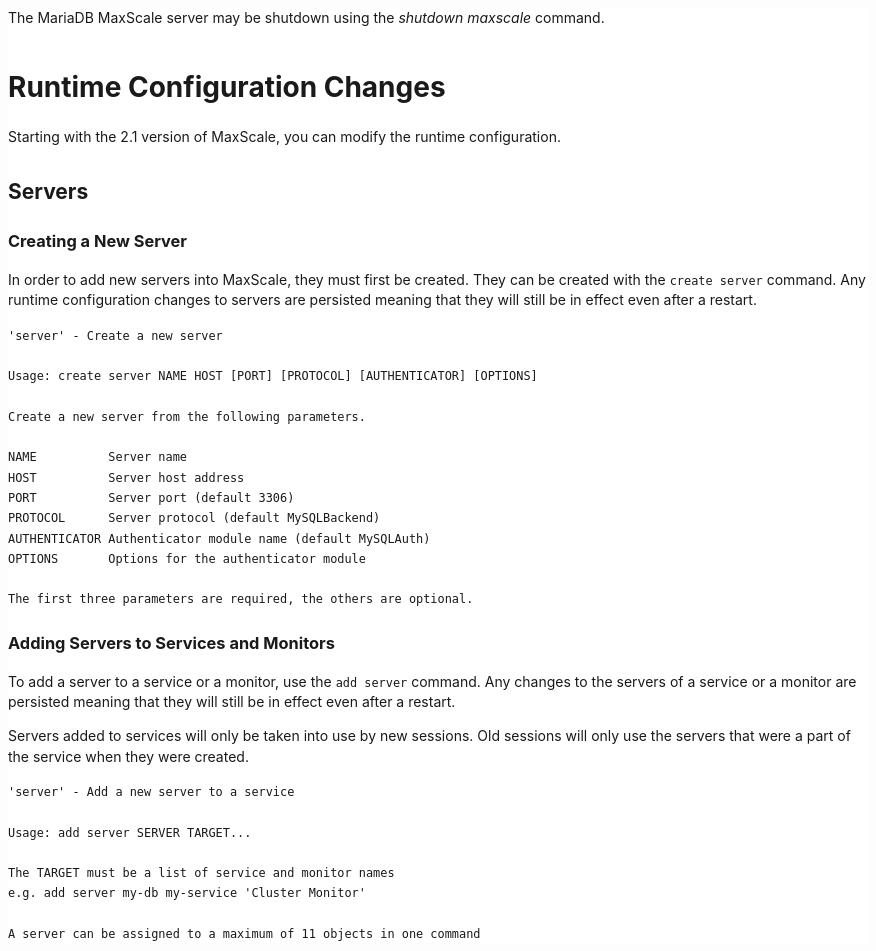 The MariaDB MaxScale server may be shutdown using the _shutdown maxscale_
command.

# Runtime Configuration Changes

Starting with the 2.1 version of MaxScale, you can modify the runtime
configuration.

## Servers

### Creating a New Server

In order to add new servers into MaxScale, they must first be created. They can
be created with the `create server` command. Any runtime configuration changes
to servers are persisted meaning that they will still be in effect even after a
restart.

```
'server' - Create a new server

Usage: create server NAME HOST [PORT] [PROTOCOL] [AUTHENTICATOR] [OPTIONS]

Create a new server from the following parameters.

NAME          Server name
HOST          Server host address
PORT          Server port (default 3306)
PROTOCOL      Server protocol (default MySQLBackend)
AUTHENTICATOR Authenticator module name (default MySQLAuth)
OPTIONS       Options for the authenticator module

The first three parameters are required, the others are optional.
```

### Adding Servers to Services and Monitors

To add a server to a service or a monitor, use the `add server` command. Any
changes to the servers of a service or a monitor are persisted meaning that they
will still be in effect even after a restart.

Servers added to services will only be taken into use by new sessions. Old
sessions will only use the servers that were a part of the service when they
were created.

```
'server' - Add a new server to a service

Usage: add server SERVER TARGET...

The TARGET must be a list of service and monitor names
e.g. add server my-db my-service 'Cluster Monitor'

A server can be assigned to a maximum of 11 objects in one command
```

